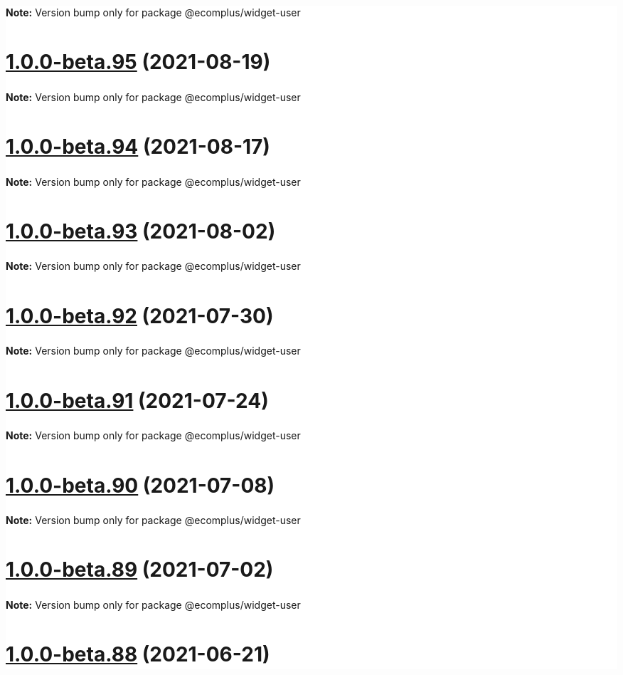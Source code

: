 **Note:** Version bump only for package @ecomplus/widget-user

# [1.0.0-beta.95](https://github.com/ecomplus/storefront/compare/@ecomplus/widget-user@1.0.0-beta.94...@ecomplus/widget-user@1.0.0-beta.95) (2021-08-19)

**Note:** Version bump only for package @ecomplus/widget-user

# [1.0.0-beta.94](https://github.com/ecomplus/storefront/compare/@ecomplus/widget-user@1.0.0-beta.93...@ecomplus/widget-user@1.0.0-beta.94) (2021-08-17)

**Note:** Version bump only for package @ecomplus/widget-user

# [1.0.0-beta.93](https://github.com/ecomplus/storefront/compare/@ecomplus/widget-user@1.0.0-beta.92...@ecomplus/widget-user@1.0.0-beta.93) (2021-08-02)

**Note:** Version bump only for package @ecomplus/widget-user

# [1.0.0-beta.92](https://github.com/ecomplus/storefront/compare/@ecomplus/widget-user@1.0.0-beta.91...@ecomplus/widget-user@1.0.0-beta.92) (2021-07-30)

**Note:** Version bump only for package @ecomplus/widget-user

# [1.0.0-beta.91](https://github.com/ecomplus/storefront/compare/@ecomplus/widget-user@1.0.0-beta.90...@ecomplus/widget-user@1.0.0-beta.91) (2021-07-24)

**Note:** Version bump only for package @ecomplus/widget-user

# [1.0.0-beta.90](https://github.com/ecomplus/storefront/compare/@ecomplus/widget-user@1.0.0-beta.89...@ecomplus/widget-user@1.0.0-beta.90) (2021-07-08)

**Note:** Version bump only for package @ecomplus/widget-user

# [1.0.0-beta.89](https://github.com/ecomplus/storefront/compare/@ecomplus/widget-user@1.0.0-beta.88...@ecomplus/widget-user@1.0.0-beta.89) (2021-07-02)

**Note:** Version bump only for package @ecomplus/widget-user

# [1.0.0-beta.88](https://github.com/ecomplus/storefront/compare/@ecomplus/widget-user@1.0.0-beta.87...@ecomplus/widget-user@1.0.0-beta.88) (2021-06-21)
